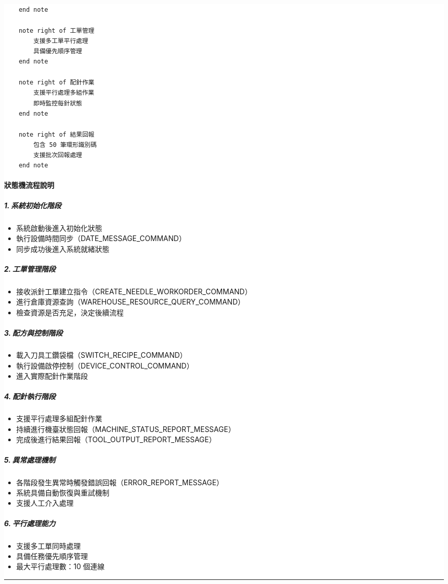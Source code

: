 ```mermaid
    end note
    
    note right of 工單管理
        支援多工單平行處理
        具備優先順序管理
    end note
    
    note right of 配針作業
        支援平行處理多組作業
        即時監控每針狀態
    end note
    
    note right of 結果回報
        包含 50 筆環形識別碼
        支援批次回報處理
    end note
```

#### 狀態機流程說明

##### 1. 系統初始化階段

- 系統啟動後進入初始化狀態
- 執行設備時間同步（DATE_MESSAGE_COMMAND）
- 同步成功後進入系統就緒狀態

##### 2. 工單管理階段

- 接收派針工單建立指令（CREATE_NEEDLE_WORKORDER_COMMAND）
- 進行倉庫資源查詢（WAREHOUSE_RESOURCE_QUERY_COMMAND）
- 檢查資源是否充足，決定後續流程

##### 3. 配方與控制階段

- 載入刀具工鑽袋檔（SWITCH_RECIPE_COMMAND）
- 執行設備啟停控制（DEVICE_CONTROL_COMMAND）
- 進入實際配針作業階段

##### 4. 配針執行階段

- 支援平行處理多組配針作業
- 持續進行機臺狀態回報（MACHINE_STATUS_REPORT_MESSAGE）
- 完成後進行結果回報（TOOL_OUTPUT_REPORT_MESSAGE）

##### 5. 異常處理機制

- 各階段發生異常時觸發錯誤回報（ERROR_REPORT_MESSAGE）
- 系統具備自動恢復與重試機制
- 支援人工介入處理

##### 6. 平行處理能力

- 支援多工單同時處理
- 具備任務優先順序管理
- 最大平行處理數：10 個連線

---